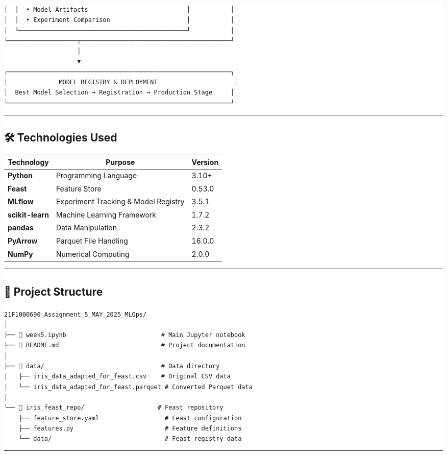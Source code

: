 ```
│  │  • Model Artifacts                           │           │
│  │  • Experiment Comparison                     │           │
│  └──────────────────────────────────────────────┘           │
└───────────────────┬─────────────────────────────────────────┘
                    │
                    ▼
┌─────────────────────────────────────────────────────────────┐
│              MODEL REGISTRY & DEPLOYMENT                     │
│  Best Model Selection → Registration → Production Stage     │
└─────────────────────────────────────────────────────────────┘
```

---

## 🛠 Technologies Used

| Technology | Purpose | Version |
|------------|---------|---------|
| **Python** | Programming Language | 3.10+ |
| **Feast** | Feature Store | 0.53.0 |
| **MLflow** | Experiment Tracking & Model Registry | 3.5.1 |
| **scikit-learn** | Machine Learning Framework | 1.7.2 |
| **pandas** | Data Manipulation | 2.3.2 |
| **PyArrow** | Parquet File Handling | 16.0.0 |
| **NumPy** | Numerical Computing | 2.0.0 |

---

## 📁 Project Structure

```
21F1000690_Assignment_5_MAY_2025_MLOps/
│
├── 📓 week5.ipynb                          # Main Jupyter notebook
├── 📄 README.md                            # Project documentation
│
├── 📂 data/                                # Data directory
│   ├── iris_data_adapted_for_feast.csv    # Original CSV data
│   └── iris_data_adapted_for_feast.parquet # Converted Parquet data
│
└── 📂 iris_feast_repo/                    # Feast repository
    ├── feature_store.yaml                  # Feast configuration
    ├── features.py                         # Feature definitions
    └── data/                               # Feast registry data
```

---
